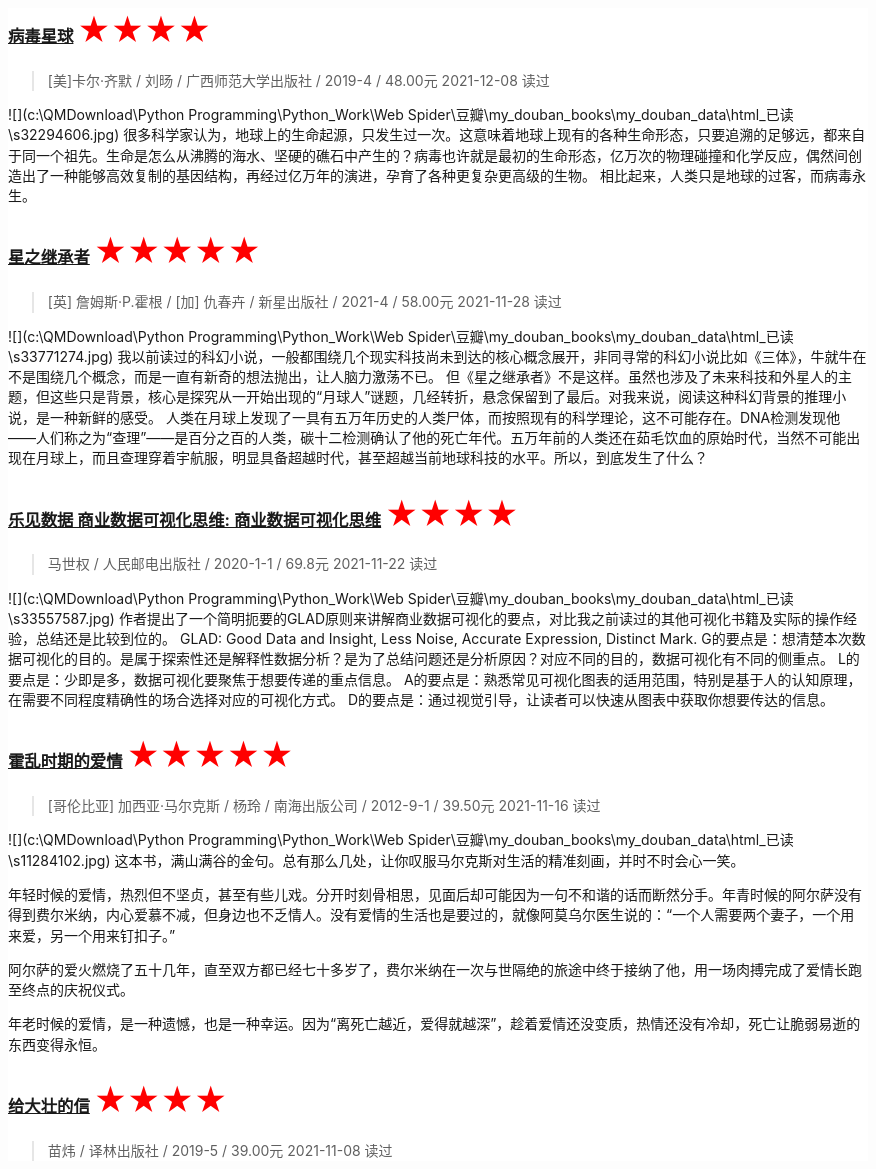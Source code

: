### [病毒星球](https://book.douban.com/subject/33408247/) <font color=#FF0000 size=6>★★★★</font>
> [美]卡尔·齐默 / 刘旸 / 广西师范大学出版社 / 2019-4 / 48.00元
> 2021-12-08 读过

![](c:\QMDownload\Python Programming\Python_Work\Web Spider\豆瓣\my_douban_books\my_douban_data\html_已读\s32294606.jpg)
很多科学家认为，地球上的生命起源，只发生过一次。这意味着地球上现有的各种生命形态，只要追溯的足够远，都来自于同一个祖先。生命是怎么从沸腾的海水、坚硬的礁石中产生的？病毒也许就是最初的生命形态，亿万次的物理碰撞和化学反应，偶然间创造出了一种能够高效复制的基因结构，再经过亿万年的演进，孕育了各种更复杂更高级的生物。
相比起来，人类只是地球的过客，而病毒永生。

### [星之继承者](https://book.douban.com/subject/35271451/) <font color=#FF0000 size=6>★★★★★</font>
> [英] 詹姆斯·P.霍根 / [加] 仇春卉 / 新星出版社 / 2021-4 / 58.00元
> 2021-11-28 读过

![](c:\QMDownload\Python Programming\Python_Work\Web Spider\豆瓣\my_douban_books\my_douban_data\html_已读\s33771274.jpg)
我以前读过的科幻小说，一般都围绕几个现实科技尚未到达的核心概念展开，非同寻常的科幻小说比如《三体》，牛就牛在不是围绕几个概念，而是一直有新奇的想法抛出，让人脑力激荡不已。
但《星之继承者》不是这样。虽然也涉及了未来科技和外星人的主题，但这些只是背景，核心是探究从一开始出现的“月球人”谜题，几经转折，悬念保留到了最后。对我来说，阅读这种科幻背景的推理小说，是一种新鲜的感受。
人类在月球上发现了一具有五万年历史的人类尸体，而按照现有的科学理论，这不可能存在。DNA检测发现他——人们称之为“查理”——是百分之百的人类，碳十二检测确认了他的死亡年代。五万年前的人类还在茹毛饮血的原始时代，当然不可能出现在月球上，而且查理穿着宇航服，明显具备超越时代，甚至超越当前地球科技的水平。所以，到底发生了什么？

### [乐见数据 商业数据可视化思维: 商业数据可视化思维](https://book.douban.com/subject/34945273/) <font color=#FF0000 size=6>★★★★</font>
> 马世权 / 人民邮电出版社 / 2020-1-1 / 69.8元
> 2021-11-22 读过

![](c:\QMDownload\Python Programming\Python_Work\Web Spider\豆瓣\my_douban_books\my_douban_data\html_已读\s33557587.jpg)
作者提出了一个简明扼要的GLAD原则来讲解商业数据可视化的要点，对比我之前读过的其他可视化书籍及实际的操作经验，总结还是比较到位的。
GLAD: Good Data and Insight, Less Noise, Accurate Expression, Distinct Mark.
G的要点是：想清楚本次数据可视化的目的。是属于探索性还是解释性数据分析？是为了总结问题还是分析原因？对应不同的目的，数据可视化有不同的侧重点。
L的要点是：少即是多，数据可视化要聚焦于想要传递的重点信息。
A的要点是：熟悉常见可视化图表的适用范围，特别是基于人的认知原理，在需要不同程度精确性的场合选择对应的可视化方式。
D的要点是：通过视觉引导，让读者可以快速从图表中获取你想要传达的信息。

### [霍乱时期的爱情](https://book.douban.com/subject/10594787/) <font color=#FF0000 size=6>★★★★★</font>
> [哥伦比亚] 加西亚·马尔克斯 / 杨玲 / 南海出版公司 / 2012-9-1 / 39.50元
> 2021-11-16 读过

![](c:\QMDownload\Python Programming\Python_Work\Web Spider\豆瓣\my_douban_books\my_douban_data\html_已读\s11284102.jpg)
这本书，满山满谷的金句。总有那么几处，让你叹服马尔克斯对生活的精准刻画，并时不时会心一笑。

年轻时候的爱情，热烈但不坚贞，甚至有些儿戏。分开时刻骨相思，见面后却可能因为一句不和谐的话而断然分手。年青时候的阿尔萨没有得到费尔米纳，内心爱慕不减，但身边也不乏情人。没有爱情的生活也是要过的，就像阿莫乌尔医生说的：“一个人需要两个妻子，一个用来爱，另一个用来钉扣子。”

阿尔萨的爱火燃烧了五十几年，直至双方都已经七十多岁了，费尔米纳在一次与世隔绝的旅途中终于接纳了他，用一场肉搏完成了爱情长跑至终点的庆祝仪式。

年老时候的爱情，是一种遗憾，也是一种幸运。因为“离死亡越近，爱得就越深”，趁着爱情还没变质，热情还没有冷却，死亡让脆弱易逝的东西变得永恒。

### [给大壮的信](https://book.douban.com/subject/33427859/) <font color=#FF0000 size=6>★★★★</font>
> 苗炜 / 译林出版社 / 2019-5 / 39.00元
> 2021-11-08 读过
